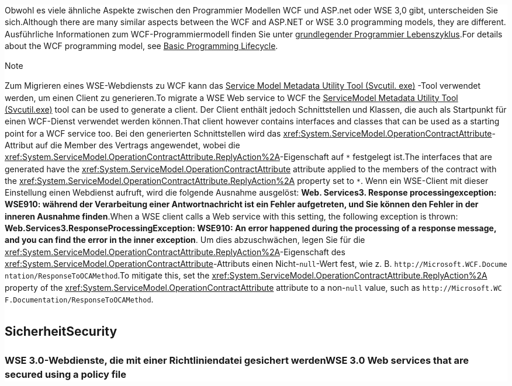   
 <span data-ttu-id="b2584-113">Obwohl es viele ähnliche Aspekte zwischen den Programmier Modellen WCF und ASP.net oder WSE 3,0 gibt, unterscheiden Sie sich.</span><span class="sxs-lookup"><span data-stu-id="b2584-113">Although there are many similar aspects between the WCF and ASP.NET or WSE 3.0 programming models, they are different.</span></span> <span data-ttu-id="b2584-114">Ausführliche Informationen zum WCF-Programmiermodell finden Sie unter [grundlegender Programmier Lebenszyklus](../../../../docs/framework/wcf/basic-programming-lifecycle.md).</span><span class="sxs-lookup"><span data-stu-id="b2584-114">For details about the WCF programming model, see [Basic Programming Lifecycle](../../../../docs/framework/wcf/basic-programming-lifecycle.md).</span></span>  
  
> [!NOTE]
> <span data-ttu-id="b2584-115">Zum Migrieren eines WSE-Webdiensts zu WCF kann das [Service Model Metadata Utility Tool (Svcutil. exe)](../../../../docs/framework/wcf/servicemodel-metadata-utility-tool-svcutil-exe.md) -Tool verwendet werden, um einen Client zu generieren.</span><span class="sxs-lookup"><span data-stu-id="b2584-115">To migrate a WSE Web service to WCF the [ServiceModel Metadata Utility Tool (Svcutil.exe)](../../../../docs/framework/wcf/servicemodel-metadata-utility-tool-svcutil-exe.md) tool can be used to generate a client.</span></span> <span data-ttu-id="b2584-116">Der Client enthält jedoch Schnittstellen und Klassen, die auch als Startpunkt für einen WCF-Dienst verwendet werden können.</span><span class="sxs-lookup"><span data-stu-id="b2584-116">That client however contains interfaces and classes that can be used as a starting point for a WCF service too.</span></span> <span data-ttu-id="b2584-117">Bei den generierten Schnittstellen wird das <xref:System.ServiceModel.OperationContractAttribute>-Attribut auf die Member des Vertrags angewendet, wobei die <xref:System.ServiceModel.OperationContractAttribute.ReplyAction%2A>-Eigenschaft auf `*` festgelegt ist.</span><span class="sxs-lookup"><span data-stu-id="b2584-117">The interfaces that are generated have the <xref:System.ServiceModel.OperationContractAttribute> attribute applied to the members of the contract with the <xref:System.ServiceModel.OperationContractAttribute.ReplyAction%2A> property set to `*`.</span></span> <span data-ttu-id="b2584-118">Wenn ein WSE-Client mit dieser Einstellung einen Webdienst aufruft, wird die folgende Ausnahme ausgelöst: **Web. Services3. Response processingexception: WSE910: während der Verarbeitung einer Antwortnachricht ist ein Fehler aufgetreten, und Sie können den Fehler in der inneren Ausnahme finden**.</span><span class="sxs-lookup"><span data-stu-id="b2584-118">When a WSE client calls a Web service with this setting, the following exception is thrown: **Web.Services3.ResponseProcessingException: WSE910: An error happened during the processing of a response message, and you can find the error in the inner exception**.</span></span> <span data-ttu-id="b2584-119">Um dies abzuschwächen, legen Sie für die <xref:System.ServiceModel.OperationContractAttribute.ReplyAction%2A>-Eigenschaft des <xref:System.ServiceModel.OperationContractAttribute>-Attributs einen Nicht-`null`-Wert fest, wie z. B. `http://Microsoft.WCF.Documentation/ResponseToOCAMethod`.</span><span class="sxs-lookup"><span data-stu-id="b2584-119">To mitigate this, set the <xref:System.ServiceModel.OperationContractAttribute.ReplyAction%2A> property of the <xref:System.ServiceModel.OperationContractAttribute> attribute to a non-`null` value, such as `http://Microsoft.WCF.Documentation/ResponseToOCAMethod`.</span></span>  
  
## <a name="security"></a><span data-ttu-id="b2584-120">Sicherheit</span><span class="sxs-lookup"><span data-stu-id="b2584-120">Security</span></span>  
  
### <a name="wse-30-web-services-that-are-secured-using-a-policy-file"></a><span data-ttu-id="b2584-121">WSE 3.0-Webdienste, die mit einer Richtliniendatei gesichert werden</span><span class="sxs-lookup"><span data-stu-id="b2584-121">WSE 3.0 Web services that are secured using a policy file</span></span>  